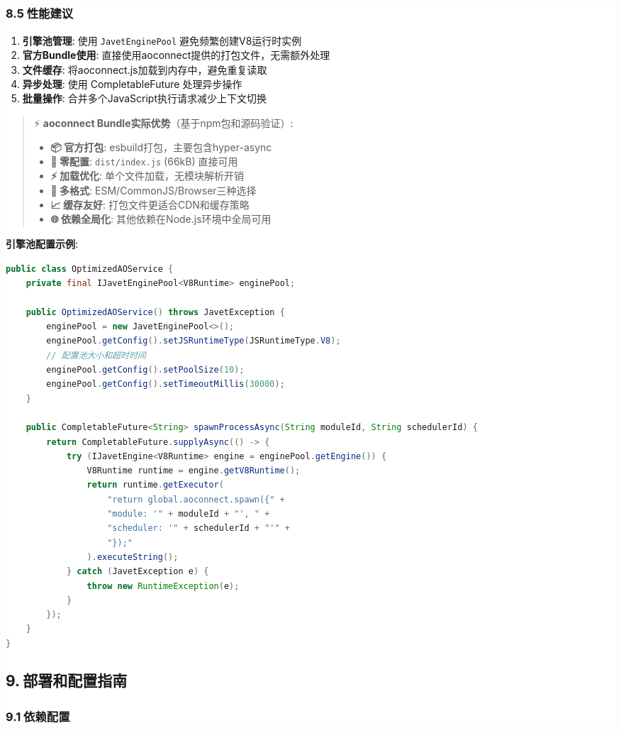 > ```

### 8.5 性能建议
1. **引擎池管理**: 使用 `JavetEnginePool` 避免频繁创建V8运行时实例
2. **官方Bundle使用**: 直接使用aoconnect提供的打包文件，无需额外处理
3. **文件缓存**: 将aoconnect.js加载到内存中，避免重复读取
4. **异步处理**: 使用 CompletableFuture 处理异步操作
5. **批量操作**: 合并多个JavaScript执行请求减少上下文切换

> ⚡ **aoconnect Bundle实际优势**（基于npm包和源码验证）:
> - **📦 官方打包**: esbuild打包，主要包含hyper-async
> - **🔧 零配置**: `dist/index.js` (66kB) 直接可用
> - **⚡ 加载优化**: 单个文件加载，无模块解析开销
> - **🎯 多格式**: ESM/CommonJS/Browser三种选择
> - **📈 缓存友好**: 打包文件更适合CDN和缓存策略
> - **🌐 依赖全局化**: 其他依赖在Node.js环境中全局可用

**引擎池配置示例**:
```java
public class OptimizedAOService {
    private final IJavetEnginePool<V8Runtime> enginePool;

    public OptimizedAOService() throws JavetException {
        enginePool = new JavetEnginePool<>();
        enginePool.getConfig().setJSRuntimeType(JSRuntimeType.V8);
        // 配置池大小和超时时间
        enginePool.getConfig().setPoolSize(10);
        enginePool.getConfig().setTimeoutMillis(30000);
    }

    public CompletableFuture<String> spawnProcessAsync(String moduleId, String schedulerId) {
        return CompletableFuture.supplyAsync(() -> {
            try (IJavetEngine<V8Runtime> engine = enginePool.getEngine()) {
                V8Runtime runtime = engine.getV8Runtime();
                return runtime.getExecutor(
                    "return global.aoconnect.spawn({" +
                    "module: '" + moduleId + "', " +
                    "scheduler: '" + schedulerId + "'" +
                    "});"
                ).executeString();
            } catch (JavetException e) {
                throw new RuntimeException(e);
            }
        });
    }
}
```

## 9. 部署和配置指南

### 9.1 依赖配置
